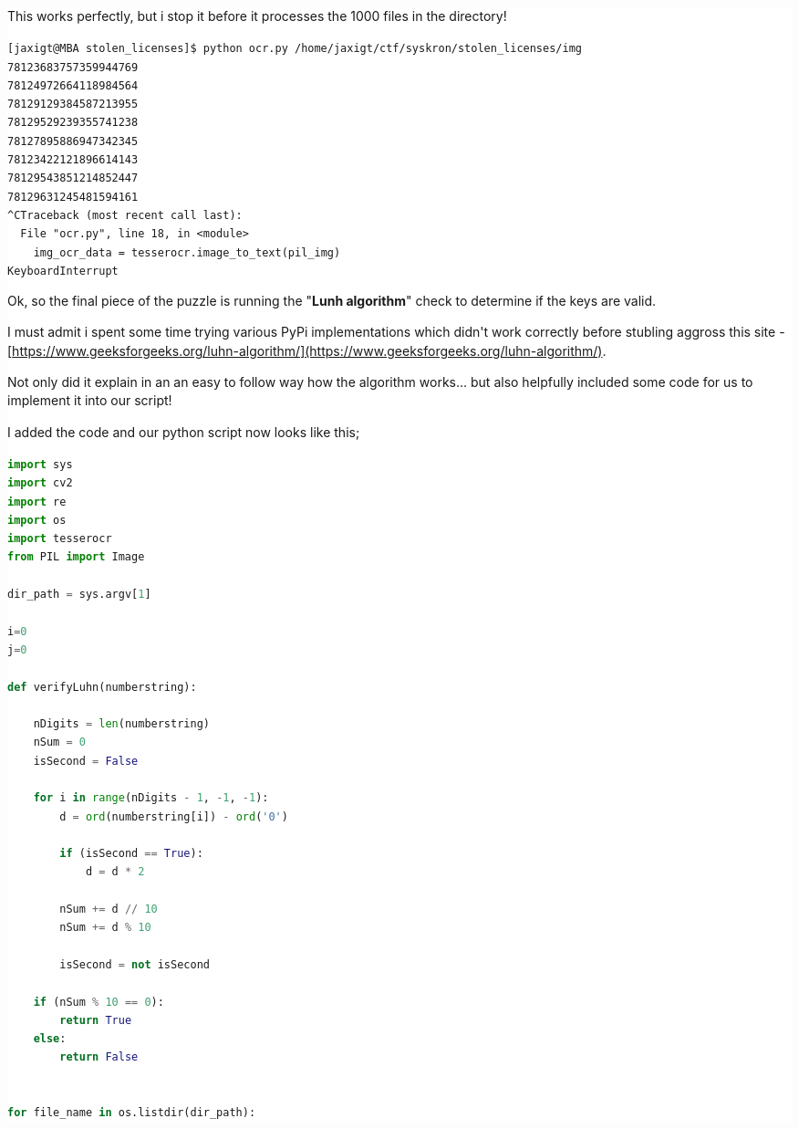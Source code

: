 This works perfectly, but i stop it before it processes the 1000 files in the directory!

```
[jaxigt@MBA stolen_licenses]$ python ocr.py /home/jaxigt/ctf/syskron/stolen_licenses/img
78123683757359944769
78124972664118984564
78129129384587213955
78129529239355741238
78127895886947342345
78123422121896614143
78129543851214852447
78129631245481594161
^CTraceback (most recent call last):
  File "ocr.py", line 18, in <module>
    img_ocr_data = tesserocr.image_to_text(pil_img)
KeyboardInterrupt
```

Ok, so the final piece of the puzzle is running the "**Lunh algorithm**" check to determine if the keys are valid.

I must admit i spent some time trying various PyPi implementations which didn't work correctly before stubling aggross this site - [https://www.geeksforgeeks.org/luhn-algorithm/](https://www.geeksforgeeks.org/luhn-algorithm/).

Not only did it explain in an an easy to follow way how the algorithm works... but also helpfully included some code for us to implement it into our script!

I added the code and our python script now looks like this;

```python
import sys
import cv2
import re
import os
import tesserocr
from PIL import Image

dir_path = sys.argv[1]

i=0
j=0

def verifyLuhn(numberstring):
     
    nDigits = len(numberstring)
    nSum = 0
    isSecond = False
     
    for i in range(nDigits - 1, -1, -1):
        d = ord(numberstring[i]) - ord('0')
     
        if (isSecond == True):
            d = d * 2
  
        nSum += d // 10
        nSum += d % 10
  
        isSecond = not isSecond
     
    if (nSum % 10 == 0):
        return True
    else:
        return False


for file_name in os.listdir(dir_path):
```